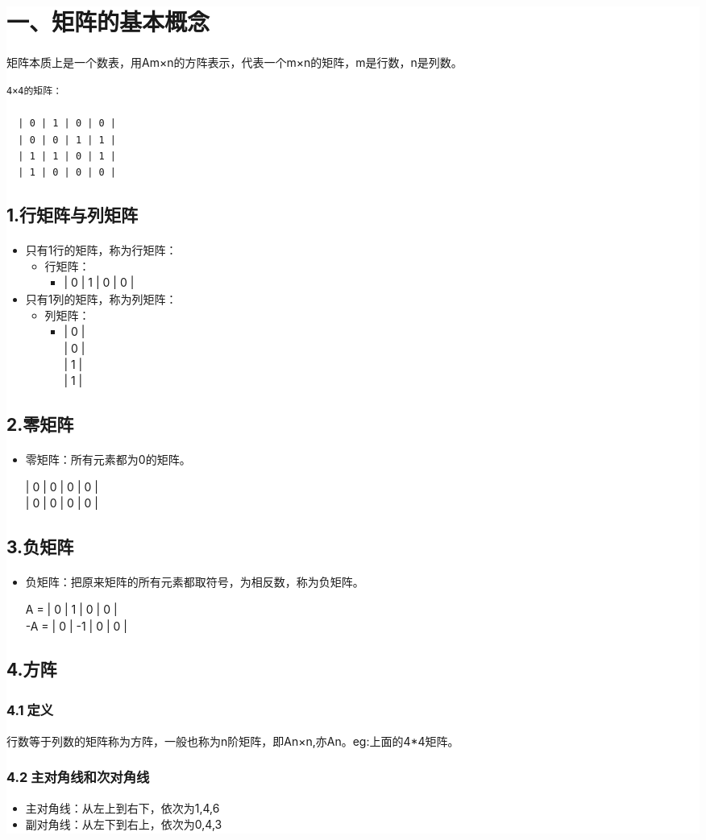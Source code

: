 # 一、矩阵的基本概念
矩阵本质上是一个数表，用Am×n的方阵表示，代表一个m×n的矩阵，m是行数，n是列数。

    4×4的矩阵：
    
      | 0 | 1 | 0 | 0 |
      | 0 | 0 | 1 | 1 |
      | 1 | 1 | 0 | 1 |
      | 1 | 0 | 0 | 0 |

## 1.行矩阵与列矩阵
- 只有1行的矩阵，称为行矩阵：
  - 行矩阵： 
    - | 0 | 1 | 0 | 0 |
- 只有1列的矩阵，称为列矩阵：
  - 列矩阵：
    - | 0 |<br>
      | 0 |<br>
      | 1 |<br>
      | 1 |<br>

## 2.零矩阵
- 零矩阵：所有元素都为0的矩阵。

  | 0 | 0 | 0 | 0 |<br>
  | 0 | 0 | 0 | 0 |<br>

## 3.负矩阵
- 负矩阵：把原来矩阵的所有元素都取符号，为相反数，称为负矩阵。

  A = | 0 | 1 | 0 | 0 |<br>
  -A = | 0 | -1 | 0 | 0 |<br>

## 4.方阵
### 4.1 定义
行数等于列数的矩阵称为方阵，一般也称为n阶矩阵，即An×n,亦An。eg:上面的4*4矩阵。
### 4.2 主对角线和次对角线
  - 主对角线：从左上到右下，依次为1,4,6
  - 副对角线：从左下到右上，依次为0,4,3